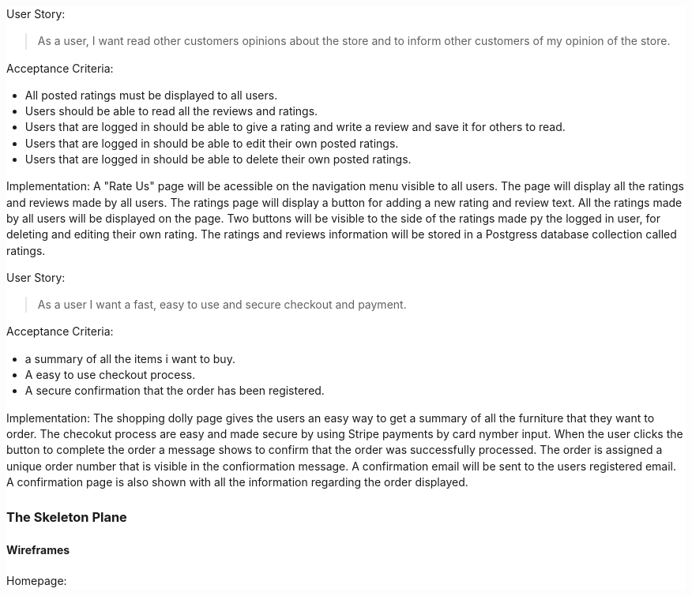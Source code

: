 User Story:
> As a user, I want read other customers opinions about the store and to inform other customers of my opinion of the store.

Acceptance Criteria:
* All posted ratings must be displayed to all users.
* Users should be able to read all the reviews and ratings.
* Users that are logged in should be able to give a rating and write a review and save it for others to read.
* Users that are logged in should be able to edit their own posted ratings.
* Users that are logged in should be able to delete their own posted ratings.

Implementation:
A "Rate Us" page will be acessible on the navigation menu visible to all users. The page will display all the ratings
and reviews made by all users. The ratings page will display a button for adding a new rating and review text.
All the ratings made by all users will be displayed on the page. Two buttons will be visible to the side of the ratings 
made py the logged in user, for deleting and editing their own rating. The ratings and reviews information will be stored
in a Postgress database collection called ratings.

User Story:
> As a user I want a fast, easy to use and secure checkout and payment.

Acceptance Criteria:
* a summary of all the items i want to buy.
* A easy to use checkout process.
* A secure confirmation that the order has been registered.

Implementation:
The shopping dolly page gives the users an easy way to get a summary of all the furniture that they want to order.
The checokut process are easy and made secure by using Stripe payments by card nymber input.
When the user clicks the button to complete the order a message shows to confirm that the order was successfully processed.
The order is assigned a unique order number that is visible in the confiormation message. A confirmation email will be sent 
to the users registered email. A confirmation page is also shown with all the information regarding the order displayed.

### **The Skeleton Plane**
#### Wireframes

Homepage:<br>